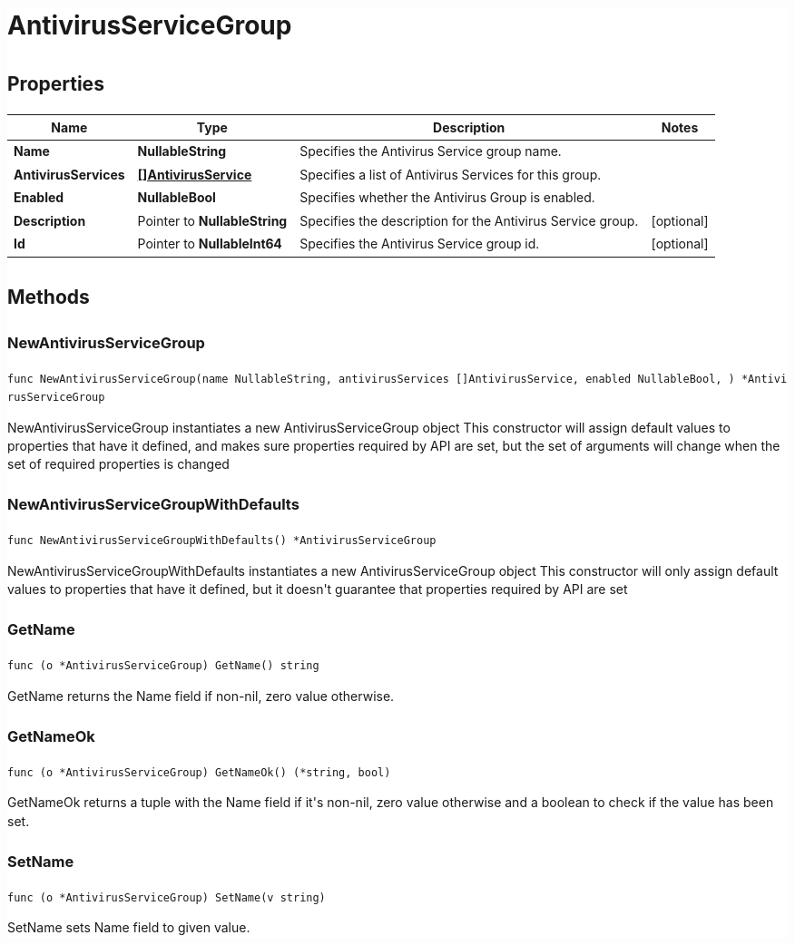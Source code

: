 # AntivirusServiceGroup

## Properties

Name | Type | Description | Notes
------------ | ------------- | ------------- | -------------
**Name** | **NullableString** | Specifies the Antivirus Service group name. | 
**AntivirusServices** | [**[]AntivirusService**](AntivirusService.md) | Specifies a list of Antivirus Services for this group. | 
**Enabled** | **NullableBool** | Specifies whether the Antivirus Group is enabled. | 
**Description** | Pointer to **NullableString** | Specifies the description for the Antivirus Service group. | [optional] 
**Id** | Pointer to **NullableInt64** | Specifies the Antivirus Service group id. | [optional] 

## Methods

### NewAntivirusServiceGroup

`func NewAntivirusServiceGroup(name NullableString, antivirusServices []AntivirusService, enabled NullableBool, ) *AntivirusServiceGroup`

NewAntivirusServiceGroup instantiates a new AntivirusServiceGroup object
This constructor will assign default values to properties that have it defined,
and makes sure properties required by API are set, but the set of arguments
will change when the set of required properties is changed

### NewAntivirusServiceGroupWithDefaults

`func NewAntivirusServiceGroupWithDefaults() *AntivirusServiceGroup`

NewAntivirusServiceGroupWithDefaults instantiates a new AntivirusServiceGroup object
This constructor will only assign default values to properties that have it defined,
but it doesn't guarantee that properties required by API are set

### GetName

`func (o *AntivirusServiceGroup) GetName() string`

GetName returns the Name field if non-nil, zero value otherwise.

### GetNameOk

`func (o *AntivirusServiceGroup) GetNameOk() (*string, bool)`

GetNameOk returns a tuple with the Name field if it's non-nil, zero value otherwise
and a boolean to check if the value has been set.

### SetName

`func (o *AntivirusServiceGroup) SetName(v string)`

SetName sets Name field to given value.
